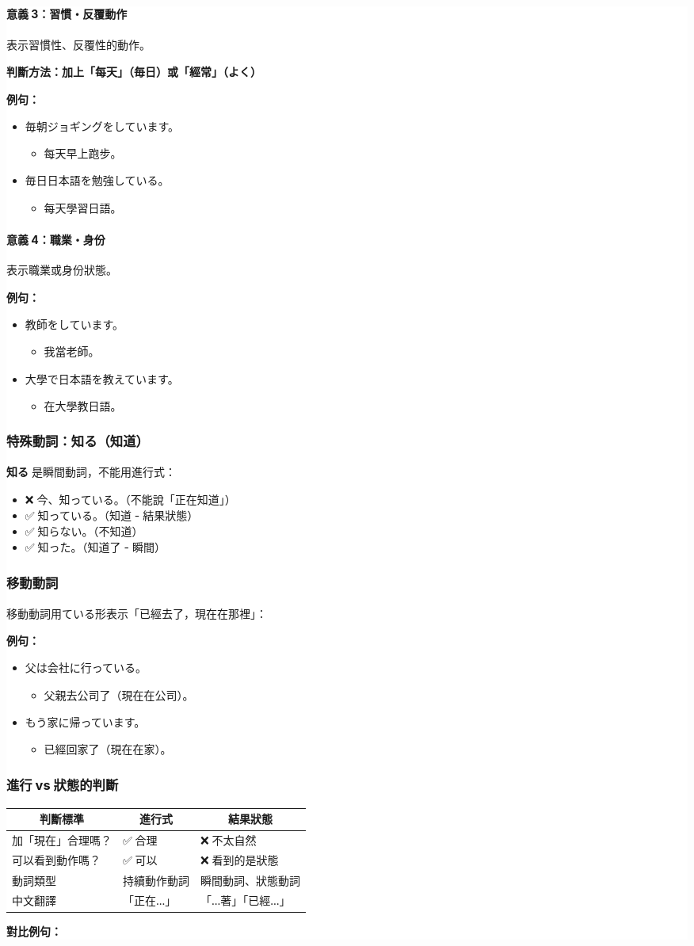 #### 意義 3：習慣・反覆動作
表示習慣性、反覆性的動作。

**判斷方法：加上「每天」（毎日）或「經常」（よく）**

**例句：**
- 毎朝ジョギングをしています。
  - 每天早上跑步。

- 毎日日本語を勉強している。
  - 每天學習日語。

#### 意義 4：職業・身份
表示職業或身份狀態。

**例句：**
- 教師をしています。
  - 我當老師。

- 大學で日本語を教えています。
  - 在大學教日語。

### 特殊動詞：知る（知道）

**知る** 是瞬間動詞，不能用進行式：

- ❌ 今、知っている。（不能說「正在知道」）
- ✅ 知っている。（知道 - 結果狀態）
- ✅ 知らない。（不知道）
- ✅ 知った。（知道了 - 瞬間）

### 移動動詞

移動動詞用ている形表示「已經去了，現在在那裡」：

**例句：**
- 父は会社に行っている。
  - 父親去公司了（現在在公司）。

- もう家に帰っています。
  - 已經回家了（現在在家）。

### 進行 vs 狀態的判斷

| 判斷標準 | 進行式 | 結果狀態 |
|---------|--------|----------|
| 加「現在」合理嗎？ | ✅ 合理 | ❌ 不太自然 |
| 可以看到動作嗎？ | ✅ 可以 | ❌ 看到的是狀態 |
| 動詞類型 | 持續動作動詞 | 瞬間動詞、狀態動詞 |
| 中文翻譯 | 「正在...」 | 「...著」「已經...」|

**對比例句：**
